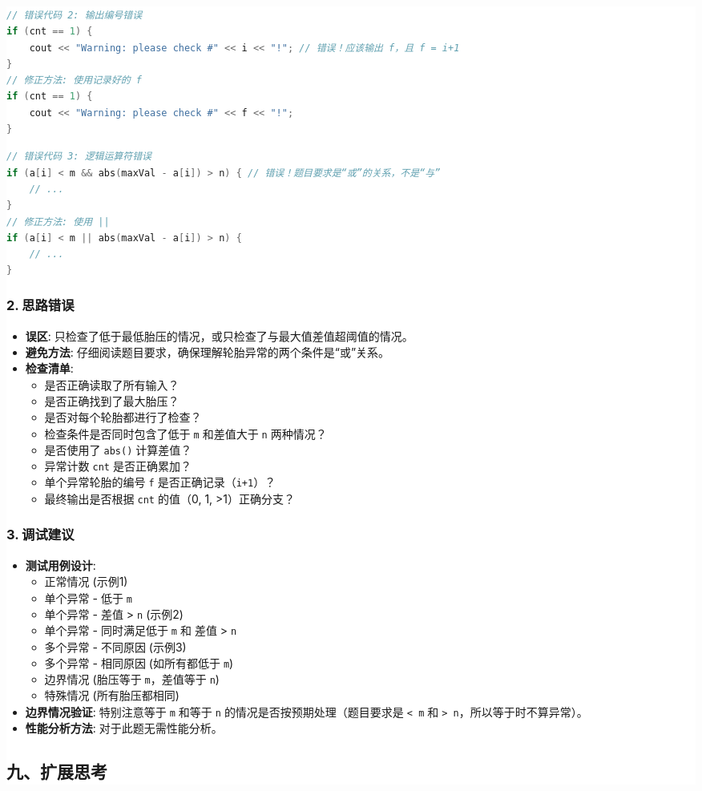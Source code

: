 ```cpp
// 错误代码 2: 输出编号错误
if (cnt == 1) {
    cout << "Warning: please check #" << i << "!"; // 错误！应该输出 f，且 f = i+1
}
// 修正方法: 使用记录好的 f
if (cnt == 1) {
    cout << "Warning: please check #" << f << "!";
}
```

```cpp
// 错误代码 3: 逻辑运算符错误
if (a[i] < m && abs(maxVal - a[i]) > n) { // 错误！题目要求是“或”的关系，不是“与”
    // ...
}
// 修正方法: 使用 ||
if (a[i] < m || abs(maxVal - a[i]) > n) {
    // ...
}
```

### 2. 思路错误

*   **误区**: 只检查了低于最低胎压的情况，或只检查了与最大值差值超阈值的情况。
*   **避免方法**: 仔细阅读题目要求，确保理解轮胎异常的两个条件是“或”关系。
*   **检查清单**:
    *   是否正确读取了所有输入？
    *   是否正确找到了最大胎压？
    *   是否对每个轮胎都进行了检查？
    *   检查条件是否同时包含了低于 `m` 和差值大于 `n` 两种情况？
    *   是否使用了 `abs()` 计算差值？
    *   异常计数 `cnt` 是否正确累加？
    *   单个异常轮胎的编号 `f` 是否正确记录（`i+1`）？
    *   最终输出是否根据 `cnt` 的值（0, 1, >1）正确分支？

### 3. 调试建议

*   **测试用例设计**:
    *   正常情况 (示例1)
    *   单个异常 - 低于 `m`
    *   单个异常 - 差值 > `n` (示例2)
    *   单个异常 - 同时满足低于 `m` 和 差值 > `n`
    *   多个异常 - 不同原因 (示例3)
    *   多个异常 - 相同原因 (如所有都低于 `m`)
    *   边界情况 (胎压等于 `m`，差值等于 `n`)
    *   特殊情况 (所有胎压都相同)
*   **边界情况验证**: 特别注意等于 `m` 和等于 `n` 的情况是否按预期处理（题目要求是 `< m` 和 `> n`，所以等于时不算异常）。
*   **性能分析方法**: 对于此题无需性能分析。

## 九、扩展思考
